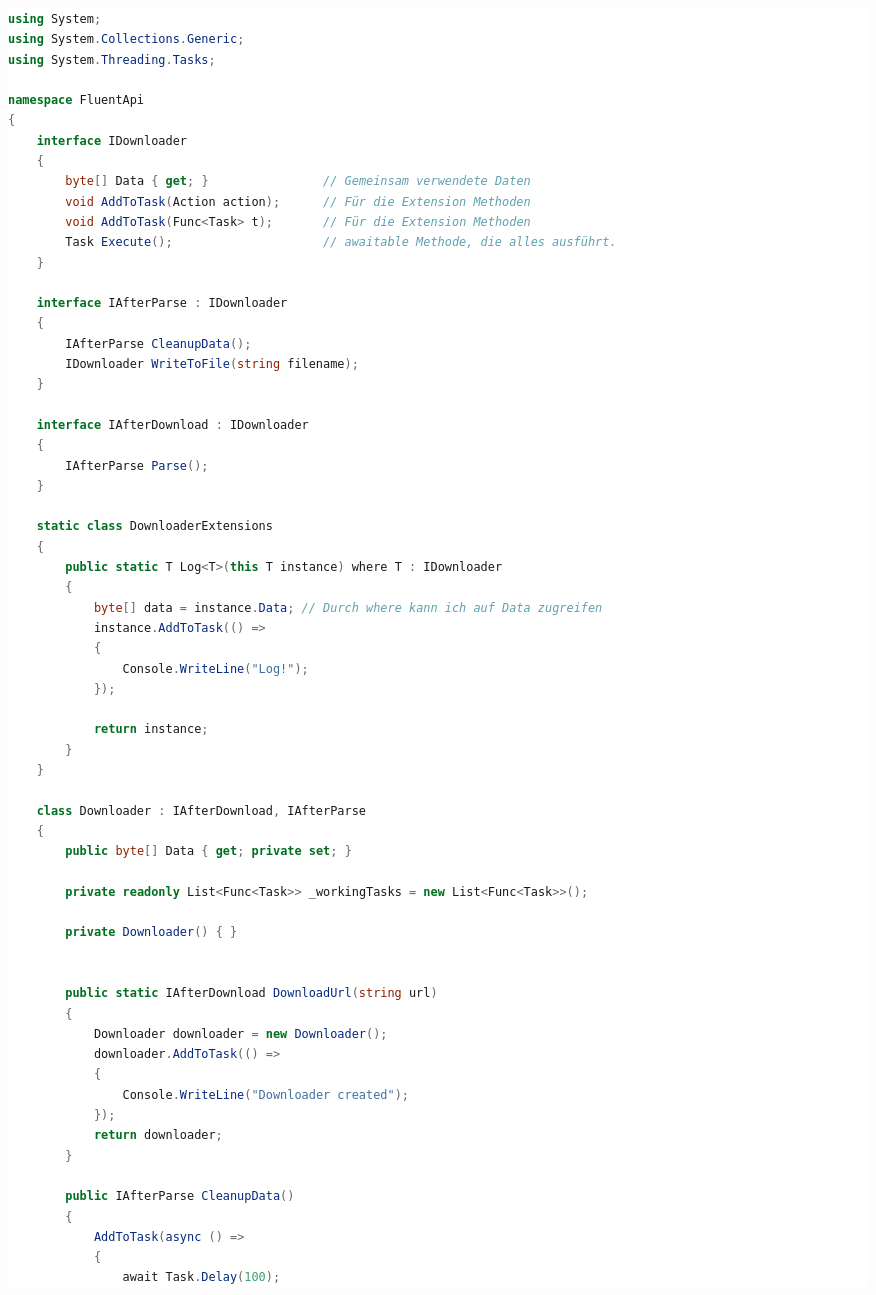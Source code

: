 ```c#
using System;
using System.Collections.Generic;
using System.Threading.Tasks;

namespace FluentApi
{
    interface IDownloader
    {
        byte[] Data { get; }                // Gemeinsam verwendete Daten
        void AddToTask(Action action);      // Für die Extension Methoden
        void AddToTask(Func<Task> t);       // Für die Extension Methoden
        Task Execute();                     // awaitable Methode, die alles ausführt.
    }

    interface IAfterParse : IDownloader
    {
        IAfterParse CleanupData();
        IDownloader WriteToFile(string filename);
    }

    interface IAfterDownload : IDownloader
    {
        IAfterParse Parse();
    }

    static class DownloaderExtensions
    {
        public static T Log<T>(this T instance) where T : IDownloader
        {
            byte[] data = instance.Data; // Durch where kann ich auf Data zugreifen
            instance.AddToTask(() =>
            {
                Console.WriteLine("Log!");
            });

            return instance;
        }
    }

    class Downloader : IAfterDownload, IAfterParse
    {
        public byte[] Data { get; private set; }

        private readonly List<Func<Task>> _workingTasks = new List<Func<Task>>();

        private Downloader() { }


        public static IAfterDownload DownloadUrl(string url)
        {
            Downloader downloader = new Downloader();
            downloader.AddToTask(() =>
            {
                Console.WriteLine("Downloader created");
            });
            return downloader;
        }

        public IAfterParse CleanupData()
        {
            AddToTask(async () =>
            {
                await Task.Delay(100);
```